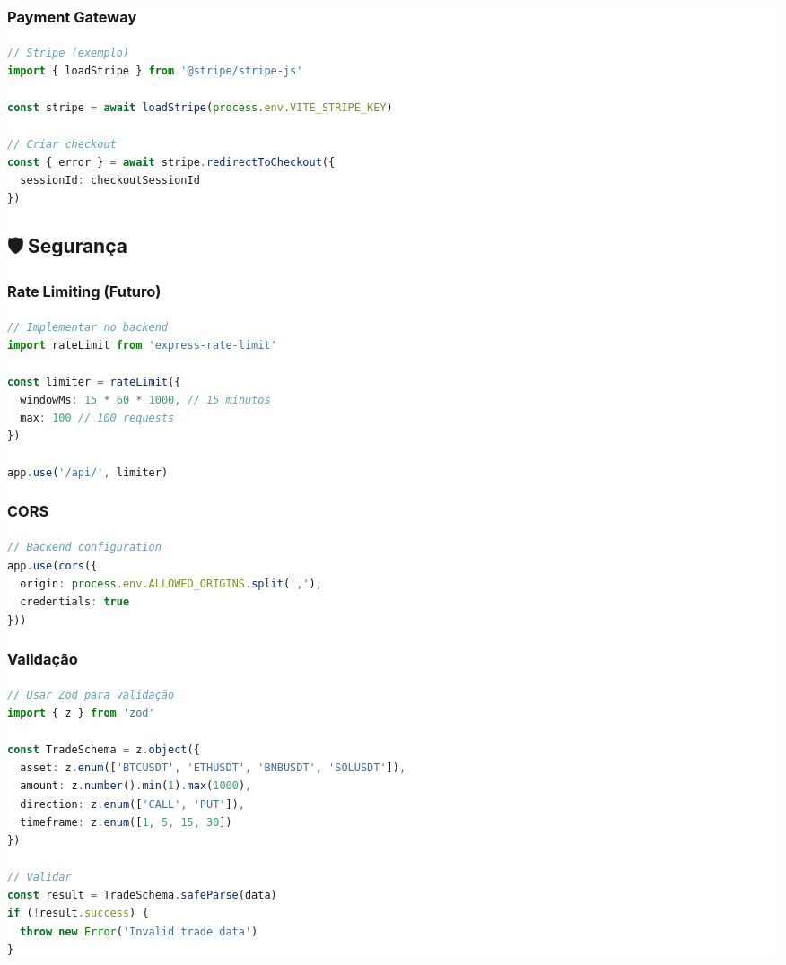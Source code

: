 ```typescript
```

### Payment Gateway

```typescript
// Stripe (exemplo)
import { loadStripe } from '@stripe/stripe-js'

const stripe = await loadStripe(process.env.VITE_STRIPE_KEY)

// Criar checkout
const { error } = await stripe.redirectToCheckout({
  sessionId: checkoutSessionId
})
```

## 🛡️ Segurança

### Rate Limiting (Futuro)

```typescript
// Implementar no backend
import rateLimit from 'express-rate-limit'

const limiter = rateLimit({
  windowMs: 15 * 60 * 1000, // 15 minutos
  max: 100 // 100 requests
})

app.use('/api/', limiter)
```

### CORS

```typescript
// Backend configuration
app.use(cors({
  origin: process.env.ALLOWED_ORIGINS.split(','),
  credentials: true
}))
```

### Validação

```typescript
// Usar Zod para validação
import { z } from 'zod'

const TradeSchema = z.object({
  asset: z.enum(['BTCUSDT', 'ETHUSDT', 'BNBUSDT', 'SOLUSDT']),
  amount: z.number().min(1).max(1000),
  direction: z.enum(['CALL', 'PUT']),
  timeframe: z.enum([1, 5, 15, 30])
})

// Validar
const result = TradeSchema.safeParse(data)
if (!result.success) {
  throw new Error('Invalid trade data')
}
```
